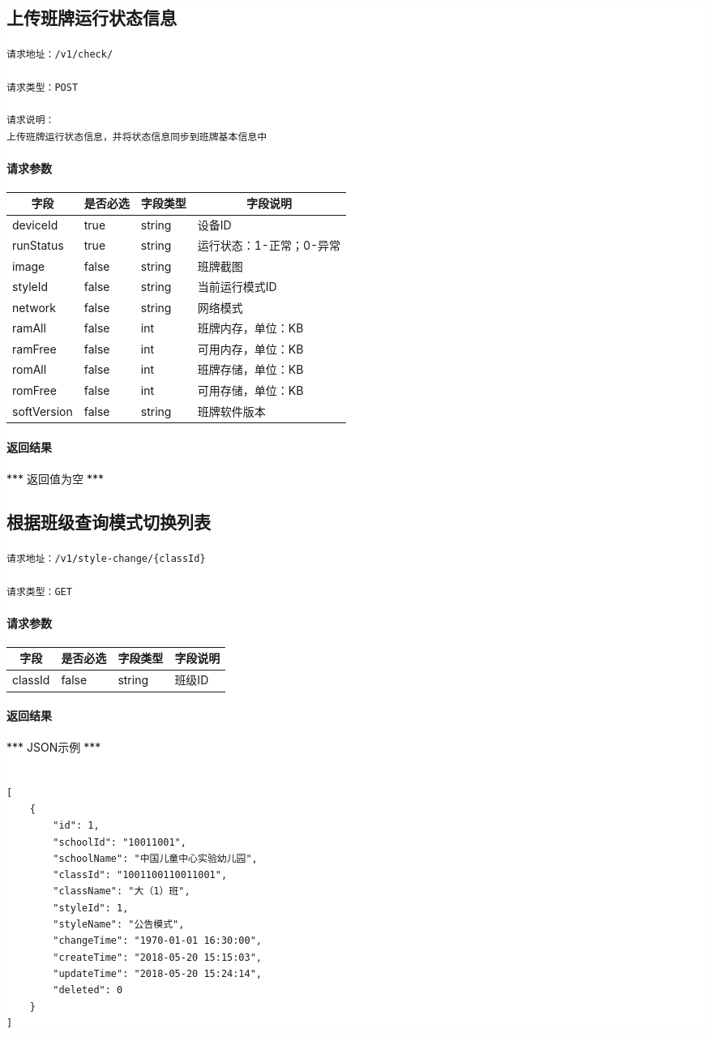 
## 上传班牌运行状态信息

```
请求地址：/v1/check/

请求类型：POST

请求说明：
上传班牌运行状态信息，并将状态信息同步到班牌基本信息中

```

#### 请求参数

字段   |   是否必选    |   字段类型   |字段说明
------  |  -----------|-------------|-----------
deviceId | true | string | 设备ID
runStatus | true | string | 运行状态：1-正常；0-异常
image | false | string | 班牌截图
styleId | false | string | 当前运行模式ID
network | false | string | 网络模式
ramAll | false | int | 班牌内存，单位：KB
ramFree | false | int | 可用内存，单位：KB
romAll | false | int | 班牌存储，单位：KB
romFree | false | int | 可用存储，单位：KB
softVersion | false | string | 班牌软件版本

#### 返回结果

*** 返回值为空 ***

## 根据班级查询模式切换列表

```
请求地址：/v1/style-change/{classId}

请求类型：GET
```

#### 请求参数

字段   |   是否必选    |   字段类型   |字段说明
------  |  -----------|-------------|-----------
classId | false | string | 班级ID

#### 返回结果

*** JSON示例 ***

```

[
    {
        "id": 1,
        "schoolId": "10011001",
        "schoolName": "中国儿童中心实验幼儿园",
        "classId": "1001100110011001",
        "className": "大（1）班",
        "styleId": 1,
        "styleName": "公告模式",
        "changeTime": "1970-01-01 16:30:00",
        "createTime": "2018-05-20 15:15:03",
        "updateTime": "2018-05-20 15:24:14",
        "deleted": 0
    }
]
```
